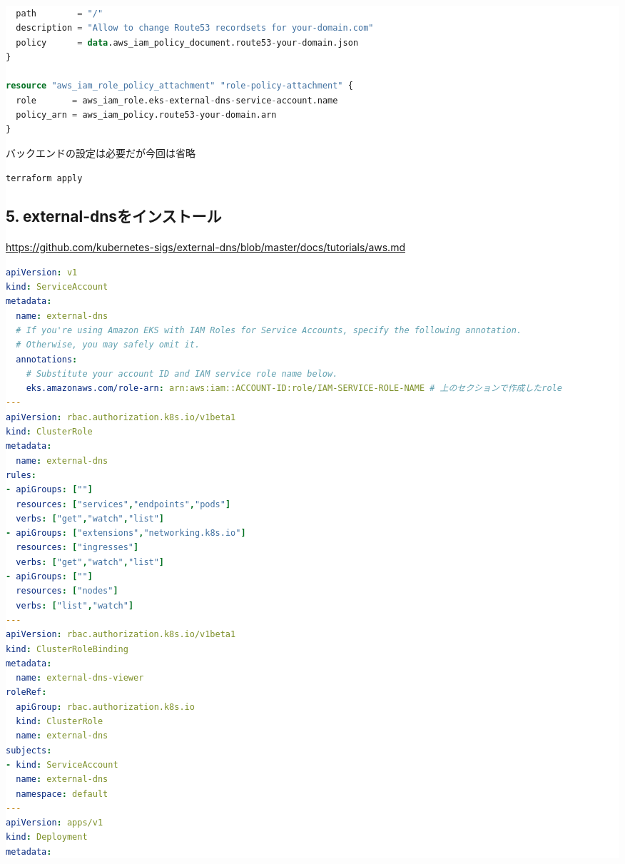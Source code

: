 ```terraform:eks-external-dns-service-account.tf
  path        = "/"
  description = "Allow to change Route53 recordsets for your-domain.com"
  policy      = data.aws_iam_policy_document.route53-your-domain.json
}

resource "aws_iam_role_policy_attachment" "role-policy-attachment" {
  role       = aws_iam_role.eks-external-dns-service-account.name
  policy_arn = aws_iam_policy.route53-your-domain.arn
}
```

バックエンドの設定は必要だが今回は省略

```
terraform apply
```

## 5. external-dnsをインストール

https://github.com/kubernetes-sigs/external-dns/blob/master/docs/tutorials/aws.md

```yaml:external-dns.yaml
apiVersion: v1
kind: ServiceAccount
metadata:
  name: external-dns
  # If you're using Amazon EKS with IAM Roles for Service Accounts, specify the following annotation.
  # Otherwise, you may safely omit it.
  annotations:
    # Substitute your account ID and IAM service role name below.
    eks.amazonaws.com/role-arn: arn:aws:iam::ACCOUNT-ID:role/IAM-SERVICE-ROLE-NAME # 上のセクションで作成したrole
---
apiVersion: rbac.authorization.k8s.io/v1beta1
kind: ClusterRole
metadata:
  name: external-dns
rules:
- apiGroups: [""]
  resources: ["services","endpoints","pods"]
  verbs: ["get","watch","list"]
- apiGroups: ["extensions","networking.k8s.io"]
  resources: ["ingresses"]
  verbs: ["get","watch","list"]
- apiGroups: [""]
  resources: ["nodes"]
  verbs: ["list","watch"]
---
apiVersion: rbac.authorization.k8s.io/v1beta1
kind: ClusterRoleBinding
metadata:
  name: external-dns-viewer
roleRef:
  apiGroup: rbac.authorization.k8s.io
  kind: ClusterRole
  name: external-dns
subjects:
- kind: ServiceAccount
  name: external-dns
  namespace: default
---
apiVersion: apps/v1
kind: Deployment
metadata:
```